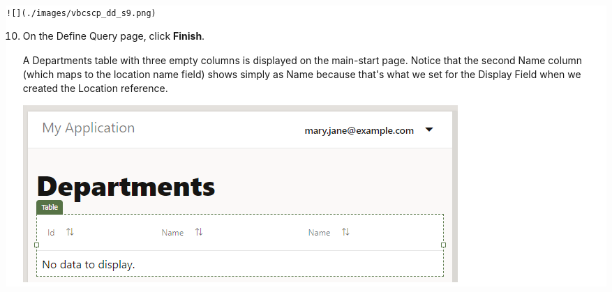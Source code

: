     ![](./images/vbcscp_dd_s9.png)

10.  On the Define Query page, click **Finish**.  

     A Departments table with three empty columns is displayed on the main-start page. Notice that the second Name column (which maps to the location name field) shows simply as Name because that's what we set for the Display Field when we created the Location reference.

     ![](./images/departments_table.png)
